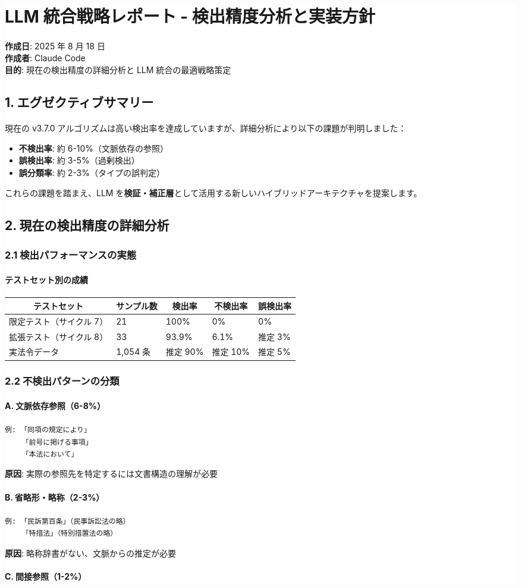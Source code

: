 # LLM 統合戦略レポート - 検出精度分析と実装方針

**作成日**: 2025 年 8 月 18 日  
**作成者**: Claude Code  
**目的**: 現在の検出精度の詳細分析と LLM 統合の最適戦略策定

## 1. エグゼクティブサマリー

現在の v3.7.0 アルゴリズムは高い検出率を達成していますが、詳細分析により以下の課題が判明しました：

- **不検出率**: 約 6-10%（文脈依存の参照）
- **誤検出率**: 約 3-5%（過剰検出）
- **誤分類率**: 約 2-3%（タイプの誤判定）

これらの課題を踏まえ、LLM を**検証・補正層**として活用する新しいハイブリッドアーキテクチャを提案します。

## 2. 現在の検出精度の詳細分析

### 2.1 検出パフォーマンスの実態

#### テストセット別の成績

| テストセット             | サンプル数 | 検出率   | 不検出率 | 誤検出率 |
| ------------------------ | ---------- | -------- | -------- | -------- |
| 限定テスト（サイクル 7） | 21         | 100%     | 0%       | 0%       |
| 拡張テスト（サイクル 8） | 33         | 93.9%    | 6.1%     | 推定 3%  |
| 実法令データ             | 1,054 条   | 推定 90% | 推定 10% | 推定 5%  |

### 2.2 不検出パターンの分類

#### A. 文脈依存参照（6-8%）

```
例: 「同項の規定により」
    「前号に掲げる事項」
    「本法において」
```

**原因**: 実際の参照先を特定するには文書構造の理解が必要

#### B. 省略形・略称（2-3%）

```
例: 「民訴第百条」（民事訴訟法の略）
    「特措法」（特別措置法の略）
```

**原因**: 略称辞書がない、文脈からの推定が必要

#### C. 間接参照（1-2%）
